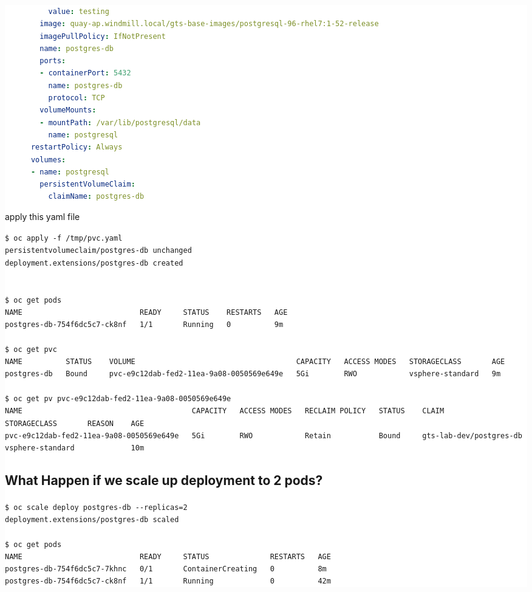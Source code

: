 ```YAML
          value: testing
        image: quay-ap.windmill.local/gts-base-images/postgresql-96-rhel7:1-52-release
        imagePullPolicy: IfNotPresent
        name: postgres-db
        ports:
        - containerPort: 5432
          name: postgres-db
          protocol: TCP
        volumeMounts:
        - mountPath: /var/lib/postgresql/data
          name: postgresql
      restartPolicy: Always
      volumes:
      - name: postgresql
        persistentVolumeClaim:
          claimName: postgres-db

```


apply this yaml file

```
$ oc apply -f /tmp/pvc.yaml 
persistentvolumeclaim/postgres-db unchanged
deployment.extensions/postgres-db created


$ oc get pods
NAME                           READY     STATUS    RESTARTS   AGE
postgres-db-754f6dc5c7-ck8nf   1/1       Running   0          9m

$ oc get pvc
NAME          STATUS    VOLUME                                     CAPACITY   ACCESS MODES   STORAGECLASS       AGE
postgres-db   Bound     pvc-e9c12dab-fed2-11ea-9a08-0050569e649e   5Gi        RWO            vsphere-standard   9m

$ oc get pv pvc-e9c12dab-fed2-11ea-9a08-0050569e649e
NAME                                       CAPACITY   ACCESS MODES   RECLAIM POLICY   STATUS    CLAIM                     STORAGECLASS       REASON    AGE
pvc-e9c12dab-fed2-11ea-9a08-0050569e649e   5Gi        RWO            Retain           Bound     gts-lab-dev/postgres-db   vsphere-standard             10m
```


What Happen if we scale up deployment to 2 pods?
--------------



```
$ oc scale deploy postgres-db --replicas=2 
deployment.extensions/postgres-db scaled

$ oc get pods
NAME                           READY     STATUS              RESTARTS   AGE
postgres-db-754f6dc5c7-7khnc   0/1       ContainerCreating   0          8m
postgres-db-754f6dc5c7-ck8nf   1/1       Running             0          42m
```

